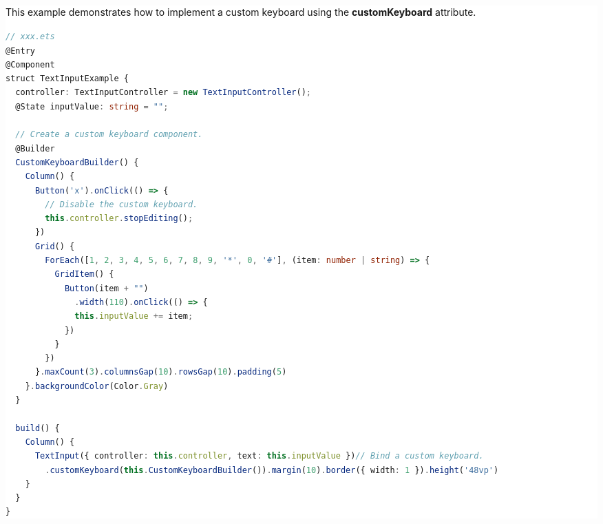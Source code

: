 This example demonstrates how to implement a custom keyboard using the **customKeyboard** attribute.

```ts
// xxx.ets
@Entry
@Component
struct TextInputExample {
  controller: TextInputController = new TextInputController();
  @State inputValue: string = "";

  // Create a custom keyboard component.
  @Builder
  CustomKeyboardBuilder() {
    Column() {
      Button('x').onClick(() => {
        // Disable the custom keyboard.
        this.controller.stopEditing();
      })
      Grid() {
        ForEach([1, 2, 3, 4, 5, 6, 7, 8, 9, '*', 0, '#'], (item: number | string) => {
          GridItem() {
            Button(item + "")
              .width(110).onClick(() => {
              this.inputValue += item;
            })
          }
        })
      }.maxCount(3).columnsGap(10).rowsGap(10).padding(5)
    }.backgroundColor(Color.Gray)
  }

  build() {
    Column() {
      TextInput({ controller: this.controller, text: this.inputValue })// Bind a custom keyboard.
        .customKeyboard(this.CustomKeyboardBuilder()).margin(10).border({ width: 1 }).height('48vp')
    }
  }
}
```
